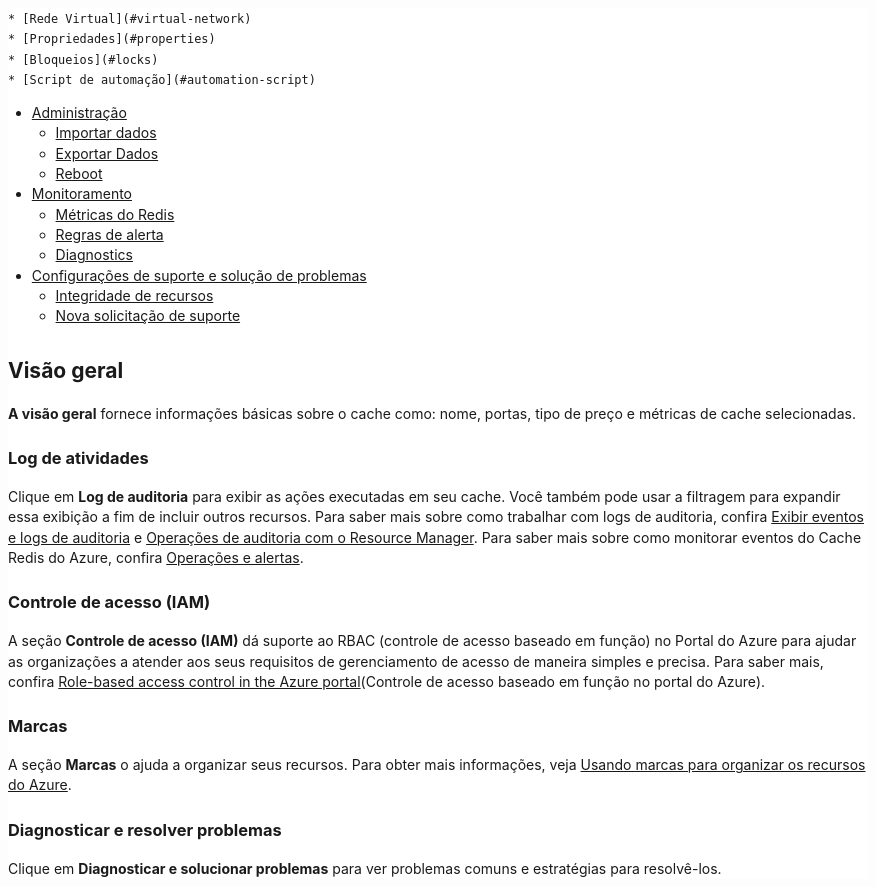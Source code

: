     * [Rede Virtual](#virtual-network)
    * [Propriedades](#properties)
    * [Bloqueios](#locks)
    * [Script de automação](#automation-script)
* [Administração](#administration)
    * [Importar dados](#importexport)
    * [Exportar Dados](#importexport)
    * [Reboot](#reboot)
* [Monitoramento](#monitoring)
    * [Métricas do Redis](#redis-metrics)
    * [Regras de alerta](#alert-rules)
    * [Diagnostics](#diagnostics)
* [Configurações de suporte e solução de problemas](#support-amp-troubleshooting-settings)
    * [Integridade de recursos](#resource-health)
    * [Nova solicitação de suporte](#new-support-request)


## <a name="overview"></a>Visão geral

**A visão geral** fornece informações básicas sobre o cache como: nome, portas, tipo de preço e métricas de cache selecionadas.

### <a name="activity-log"></a>Log de atividades

Clique em **Log de auditoria** para exibir as ações executadas em seu cache. Você também pode usar a filtragem para expandir essa exibição a fim de incluir outros recursos. Para saber mais sobre como trabalhar com logs de auditoria, confira [Exibir eventos e logs de auditoria](../monitoring-and-diagnostics/insights-debugging-with-events.md) e [Operações de auditoria com o Resource Manager](../resource-group-audit.md). Para saber mais sobre como monitorar eventos do Cache Redis do Azure, confira [Operações e alertas](cache-how-to-monitor.md#operations-and-alerts).

### <a name="access-control-iam"></a>Controle de acesso (IAM)

A seção **Controle de acesso (IAM)** dá suporte ao RBAC (controle de acesso baseado em função) no Portal do Azure para ajudar as organizações a atender aos seus requisitos de gerenciamento de acesso de maneira simples e precisa. Para saber mais, confira [Role-based access control in the Azure portal](../active-directory/role-based-access-control-configure.md)(Controle de acesso baseado em função no portal do Azure).

### <a name="tags"></a>Marcas

A seção **Marcas** o ajuda a organizar seus recursos. Para obter mais informações, veja [Usando marcas para organizar os recursos do Azure](../resource-group-using-tags.md).


### <a name="diagnose-and-solve-problems"></a>Diagnosticar e resolver problemas

Clique em **Diagnosticar e solucionar problemas** para ver problemas comuns e estratégias para resolvê-los.

